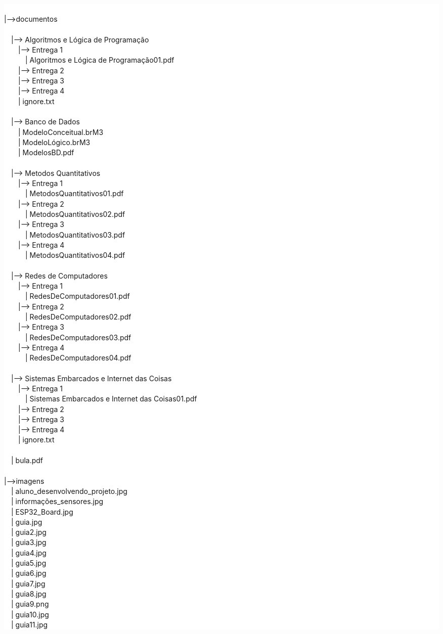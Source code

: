 <br>
|-->documentos<br>

<br>
  &emsp;|--> Algoritmos e Lógica de Programação<br>
    &emsp;&emsp;|--> Entrega 1<br>
      &emsp;&emsp;&emsp;| Algoritmos e Lógica de Programação01.pdf<br>
    &emsp;&emsp;|--> Entrega 2<br>
    &emsp;&emsp;|--> Entrega 3<br>
    &emsp;&emsp;|--> Entrega 4<br>
    &emsp;&emsp;| ignore.txt<br>

<br>
  &emsp;|--> Banco de Dados<br>
    &emsp;&emsp;| ModeloConceitual.brM3<br>
    &emsp;&emsp;| ModeloLógico.brM3<br>
    &emsp;&emsp;| ModelosBD.pdf<br>

<br>
  &emsp;|--> Metodos Quantitativos<br>
    &emsp;&emsp;|--> Entrega 1<br>
      &emsp;&emsp;&emsp;| MetodosQuantitativos01.pdf<br>
    &emsp;&emsp;|--> Entrega 2<br>
      &emsp;&emsp;&emsp;| MetodosQuantitativos02.pdf<br>
    &emsp;&emsp;|--> Entrega 3<br>
      &emsp;&emsp;&emsp;| MetodosQuantitativos03.pdf<br>
    &emsp;&emsp;|--> Entrega 4<br>
      &emsp;&emsp;&emsp;| MetodosQuantitativos04.pdf<br>

<br>
  &emsp;|--> Redes de Computadores<br>
    &emsp;&emsp;|--> Entrega 1<br>
      &emsp;&emsp;&emsp;| RedesDeComputadores01.pdf<br>
    &emsp;&emsp;|--> Entrega 2<br>
      &emsp;&emsp;&emsp;| RedesDeComputadores02.pdf<br>
    &emsp;&emsp;|--> Entrega 3<br>
      &emsp;&emsp;&emsp;| RedesDeComputadores03.pdf<br>
    &emsp;&emsp;|--> Entrega 4<br>
      &emsp;&emsp;&emsp;| RedesDeComputadores04.pdf<br>

<br>
  &emsp;|--> Sistemas Embarcados e Internet das Coisas<br>
    &emsp;&emsp;|--> Entrega 1<br>
      &emsp;&emsp;&emsp;| Sistemas Embarcados e Internet das Coisas01.pdf<br>
    &emsp;&emsp;|--> Entrega 2<br>
    &emsp;&emsp;|--> Entrega 3<br>
    &emsp;&emsp;|--> Entrega 4<br>
    &emsp;&emsp;| ignore.txt<br>

<br>
  &emsp;| bula.pdf<br>

<br>
|-->imagens<br>
  &emsp;| aluno_desenvolvendo_projeto.jpg<br>
  &emsp;| informações_sensores.jpg<br>
  &emsp;| ESP32_Board.jpg<br>
  &emsp;| guia.jpg<br>
  &emsp;| guia2.jpg<br>
  &emsp;| guia3.jpg<br>
  &emsp;| guia4.jpg<br>
  &emsp;| guia5.jpg<br>
  &emsp;| guia6.jpg<br>
  &emsp;| guia7.jpg<br>
  &emsp;| guia8.jpg<br>
  &emsp;| guia9.png<br>
  &emsp;| guia10.jpg<br>
  &emsp;| guia11.jpg<br>